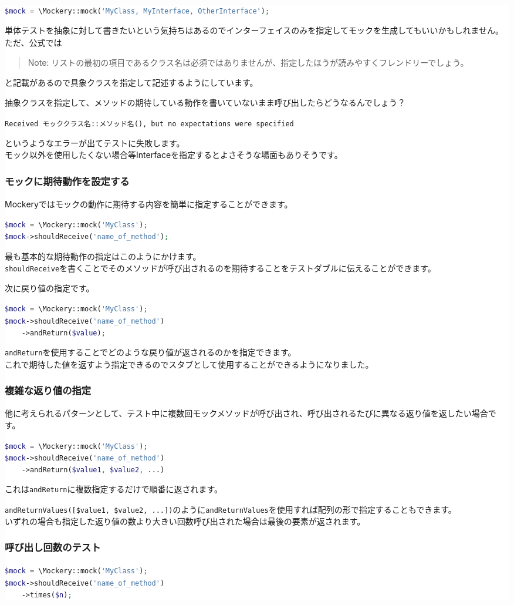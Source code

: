 ```php
$mock = \Mockery::mock('MyClass, MyInterface, OtherInterface');
```
単体テストを抽象に対して書きたいという気持ちはあるのでインターフェイスのみを指定してモックを生成してもいいかもしれません。   
ただ、公式では

>Note: リストの最初の項目であるクラス名は必須ではありませんが、指定したほうが読みやすくフレンドリーでしょう。

と記載があるので具象クラスを指定して記述するようにしています。

抽象クラスを指定して、メソッドの期待している動作を書いていないまま呼び出したらどうなるんでしょう？
```
Received モッククラス名::メソッド名(), but no expectations were specified
```

というようなエラーが出てテストに失敗します。   
モック以外を使用したくない場合等Interfaceを指定するとよさそうな場面もありそうです。   

### モックに期待動作を設定する
Mockeryではモックの動作に期待する内容を簡単に指定することができます。

```php
$mock = \Mockery::mock('MyClass');
$mock->shouldReceive('name_of_method');
```

最も基本的な期待動作の指定はこのようにかけます。   
`shouldReceive`を書くことでそのメソッドが呼び出されるのを期待することをテストダブルに伝えることができます。

次に戻り値の指定です。
```php
$mock = \Mockery::mock('MyClass');
$mock->shouldReceive('name_of_method')
    ->andReturn($value);
```

`andReturn`を使用することでどのような戻り値が返されるのかを指定できます。   
これで期待した値を返すよう指定できるのでスタブとして使用することができるようになりました。    

### 複雑な返り値の指定
他に考えられるパターンとして、テスト中に複数回モックメソッドが呼び出され、呼び出されるたびに異なる返り値を返したい場合です。
```php
$mock = \Mockery::mock('MyClass');
$mock->shouldReceive('name_of_method')
    ->andReturn($value1, $value2, ...)
```
これは`andReturn`に複数指定するだけで順番に返されます。

`andReturnValues([$value1, $value2, ...])`のように`andReturnValues`を使用すれば配列の形で指定することもできます。   
いずれの場合も指定した返り値の数より大きい回数呼び出された場合は最後の要素が返されます。   

### 呼び出し回数のテスト

```php
$mock = \Mockery::mock('MyClass');
$mock->shouldReceive('name_of_method')
    ->times($n);
```
